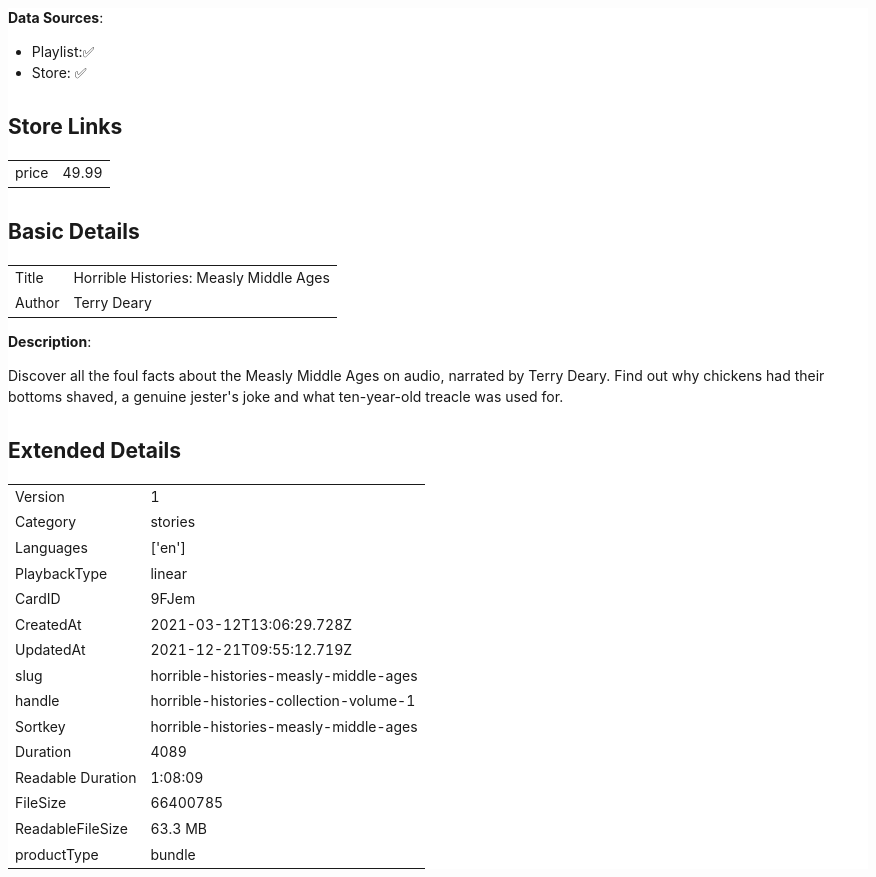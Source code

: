 **Data Sources**: 

- Playlist:✅
- Store: ✅


## Store Links

|  |  |
| - | - |
| price | 49.99 |


## Basic Details

|  |  |
| - | - |
| Title | Horrible Histories: Measly Middle Ages |
| Author | Terry Deary |

**Description**:

Discover all the foul facts about the Measly Middle Ages on audio, narrated by Terry Deary. Find out why chickens had their bottoms shaved, a genuine jester's joke and what ten-year-old treacle was used for.


## Extended Details

|  |  |
| - | - |
| Version | 1 |
| Category | stories |
| Languages | ['en'] |
| PlaybackType | linear |
| CardID | 9FJem |
| CreatedAt | 2021-03-12T13:06:29.728Z |
| UpdatedAt | 2021-12-21T09:55:12.719Z |
| slug | horrible-histories-measly-middle-ages |
| handle | horrible-histories-collection-volume-1 |
| Sortkey | horrible-histories-measly-middle-ages |
| Duration | 4089 |
| Readable Duration | 1:08:09 |
| FileSize | 66400785 |
| ReadableFileSize | 63.3 MB |
| productType | bundle |
